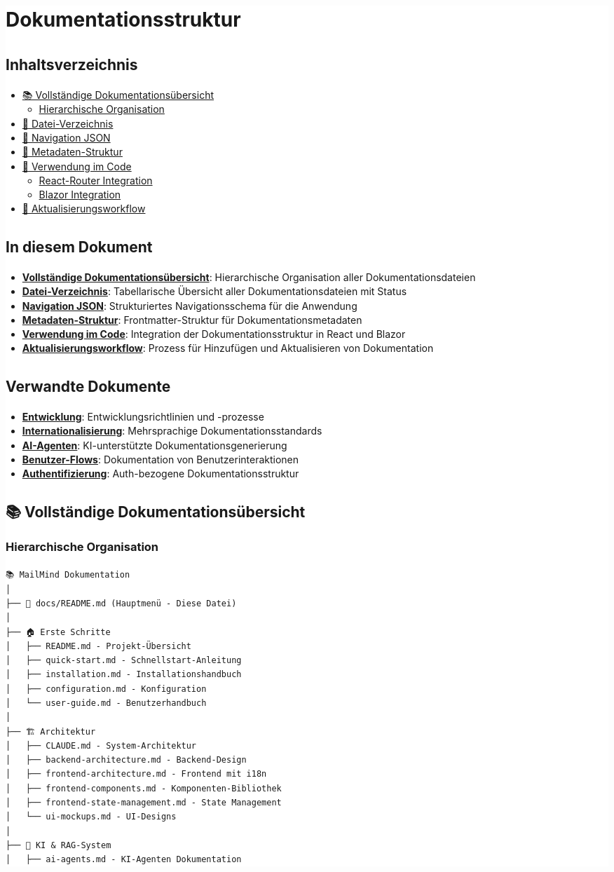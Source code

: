 # Dokumentationsstruktur

## Inhaltsverzeichnis

- [📚 Vollständige Dokumentationsübersicht](#-vollständige-dokumentationsübersicht)
  - [Hierarchische Organisation](#hierarchische-organisation)
- [📑 Datei-Verzeichnis](#-datei-verzeichnis)
- [🔗 Navigation JSON](#-navigation-json)
- [📝 Metadaten-Struktur](#-metadaten-struktur)
- [🎯 Verwendung im Code](#-verwendung-im-code)
  - [React-Router Integration](#react-router-integration)
  - [Blazor Integration](#blazor-integration)
- [🔄 Aktualisierungsworkflow](#-aktualisierungsworkflow)

## In diesem Dokument

- **[Vollständige Dokumentationsübersicht](#-vollständige-dokumentationsübersicht)**: Hierarchische Organisation aller Dokumentationsdateien
- **[Datei-Verzeichnis](#-datei-verzeichnis)**: Tabellarische Übersicht aller Dokumentationsdateien mit Status
- **[Navigation JSON](#-navigation-json)**: Strukturiertes Navigationsschema für die Anwendung
- **[Metadaten-Struktur](#-metadaten-struktur)**: Frontmatter-Struktur für Dokumentationsmetadaten
- **[Verwendung im Code](#-verwendung-im-code)**: Integration der Dokumentationsstruktur in React und Blazor
- **[Aktualisierungsworkflow](#-aktualisierungsworkflow)**: Prozess für Hinzufügen und Aktualisieren von Dokumentation

## Verwandte Dokumente

- **[Entwicklung](./DEVELOPMENT.md)**: Entwicklungsrichtlinien und -prozesse
- **[Internationalisierung](./internationalization.md)**: Mehrsprachige Dokumentationsstandards
- **[AI-Agenten](./ai-agents.md)**: KI-unterstützte Dokumentationsgenerierung
- **[Benutzer-Flows](./user-flows.md)**: Dokumentation von Benutzerinteraktionen
- **[Authentifizierung](./AUTHENTICATION.md)**: Auth-bezogene Dokumentationsstruktur

## 📚 Vollständige Dokumentationsübersicht

### Hierarchische Organisation

```
📚 MailMind Dokumentation
│
├── 📖 docs/README.md (Hauptmenü - Diese Datei)
│
├── 🏠 Erste Schritte
│   ├── README.md - Projekt-Übersicht
│   ├── quick-start.md - Schnellstart-Anleitung  
│   ├── installation.md - Installationshandbuch
│   ├── configuration.md - Konfiguration
│   └── user-guide.md - Benutzerhandbuch
│
├── 🏗️ Architektur
│   ├── CLAUDE.md - System-Architektur
│   ├── backend-architecture.md - Backend-Design
│   ├── frontend-architecture.md - Frontend mit i18n
│   ├── frontend-components.md - Komponenten-Bibliothek
│   ├── frontend-state-management.md - State Management
│   └── ui-mockups.md - UI-Designs
│
├── 🤖 KI & RAG-System
│   ├── ai-agents.md - KI-Agenten Dokumentation
```